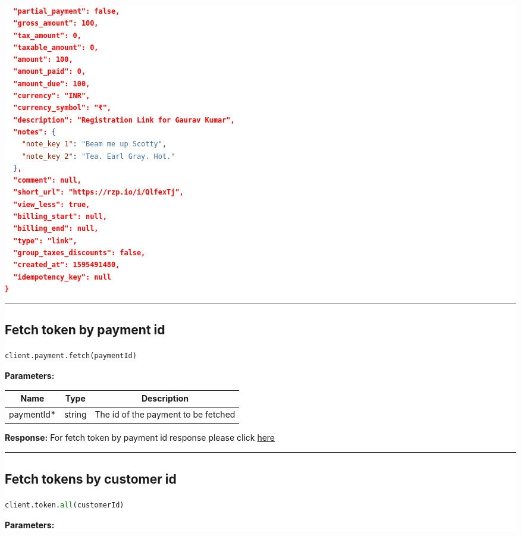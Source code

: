 ```json
  "partial_payment": false,
  "gross_amount": 100,
  "tax_amount": 0,
  "taxable_amount": 0,
  "amount": 100,
  "amount_paid": 0,
  "amount_due": 100,
  "currency": "INR",
  "currency_symbol": "₹",
  "description": "Registration Link for Gaurav Kumar",
  "notes": {
    "note_key 1": "Beam me up Scotty",
    "note_key 2": "Tea. Earl Gray. Hot."
  },
  "comment": null,
  "short_url": "https://rzp.io/i/QlfexTj",
  "view_less": true,
  "billing_start": null,
  "billing_end": null,
  "type": "link",
  "group_taxes_discounts": false,
  "created_at": 1595491480,
  "idempotency_key": null
}
```

---

## Fetch token by payment id

```py
client.payment.fetch(paymentId)
```

**Parameters:**

| Name        | Type   | Description                         |
| ----------- | ------ | ----------------------------------- |
| paymentId\* | string | The id of the payment to be fetched |

**Response:** For fetch token by payment id response please click
[here](https://razorpay.com/docs/api/recurring-payments/emandate/auto-debit/#21-fetch-token-by-payment-id)

---

## Fetch tokens by customer id

```py
client.token.all(customerId)
```

**Parameters:**
